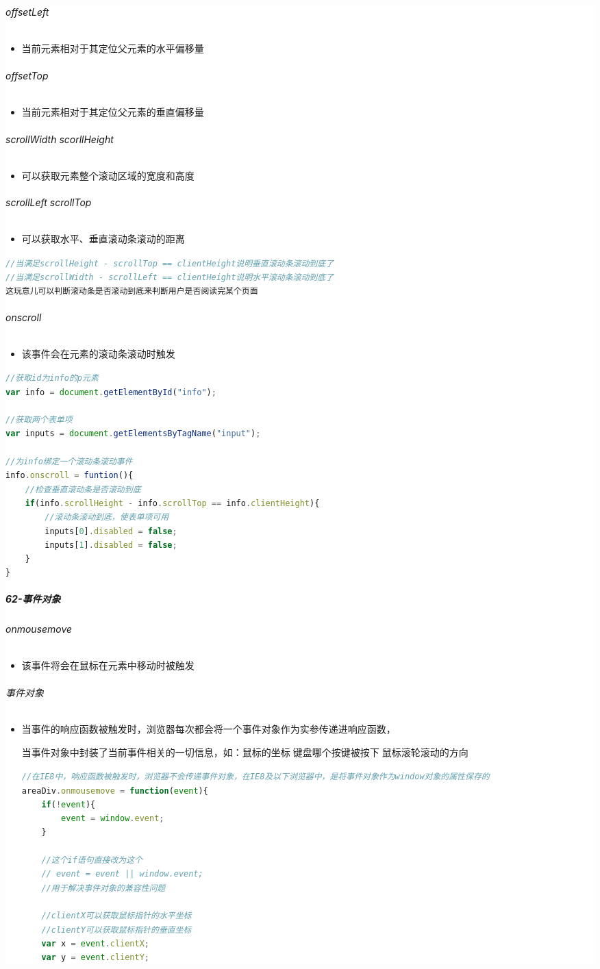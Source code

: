 ###### offsetLeft 

- 当前元素相对于其定位父元素的水平偏移量

###### offsetTop

- 当前元素相对于其定位父元素的垂直偏移量

###### scrollWidth scorllHeight

- 可以获取元素整个滚动区域的宽度和高度

###### scrollLeft scrollTop

- 可以获取水平、垂直滚动条滚动的距离

```javascript
//当满足scrollHeight - scrollTop == clientHeight说明垂直滚动条滚动到底了
//当满足scrollWidth - scrollLeft == clientHeight说明水平滚动条滚动到底了
这玩意儿可以判断滚动条是否滚动到底来判断用户是否阅读完某个页面
```

###### onscroll

- 该事件会在元素的滚动条滚动时触发

```javascript
//获取id为info的p元素
var info = document.getElementById("info");

//获取两个表单项
var inputs = document.getElementsByTagName("input");

//为info绑定一个滚动条滚动事件
info.onscroll = funtion(){
    //检查垂直滚动条是否滚动到底
    if(info.scrollHeight - info.scrollTop == info.clientHeight){
        //滚动条滚动到底，使表单项可用
        inputs[0].disabled = false;
        inputs[1].disabled = false;
    }
}
```

##### 62-事件对象

###### onmousemove

- 该事件将会在鼠标在元素中移动时被触发

###### 事件对象

- 当事件的响应函数被触发时，浏览器每次都会将一个事件对象作为实参传递进响应函数，

  当事件对象中封装了当前事件相关的一切信息，如：鼠标的坐标 键盘哪个按键被按下 鼠标滚轮滚动的方向

  ```javascript
  //在IE8中，响应函数被触发时，浏览器不会传递事件对象，在IE8及以下浏览器中，是将事件对象作为window对象的属性保存的
  areaDiv.onmousemove = function(event){
      if(!event){
          event = window.event;
      }
      
      //这个if语句直接改为这个
      // event = event || window.event;
      //用于解决事件对象的兼容性问题
      
      //clientX可以获取鼠标指针的水平坐标
      //clientY可以获取鼠标指针的垂直坐标
      var x = event.clientX;
      var y = event.clientY;
  ```